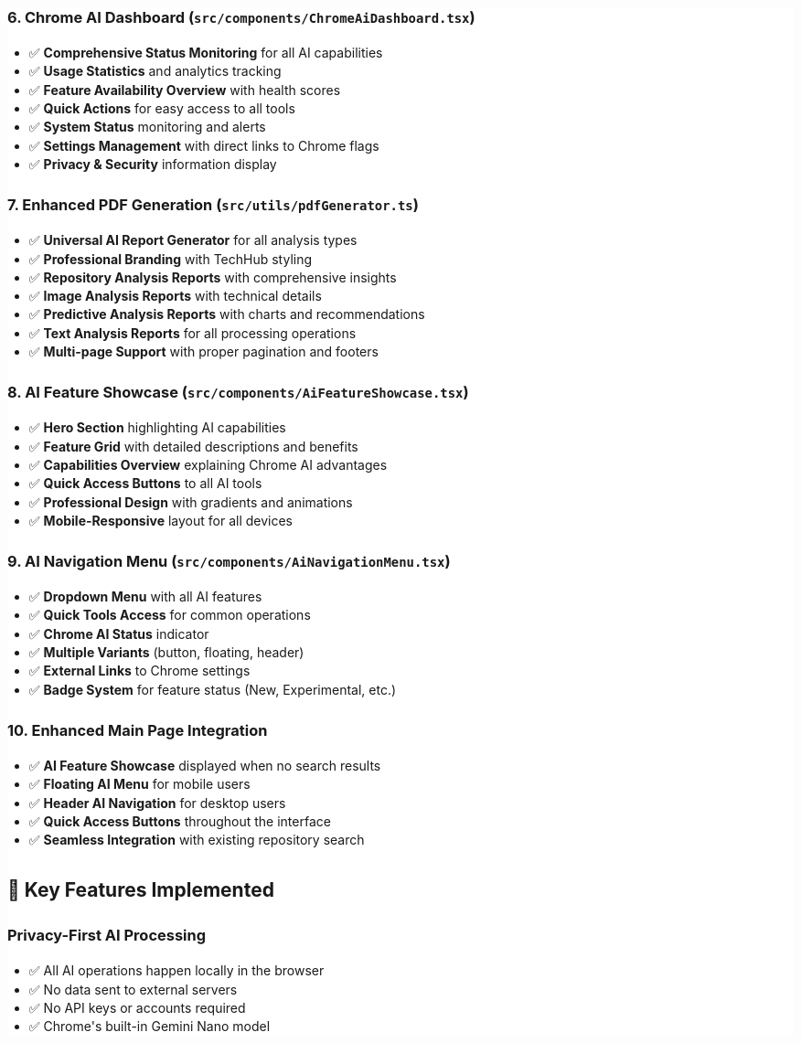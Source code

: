 ### 6. **Chrome AI Dashboard** (`src/components/ChromeAiDashboard.tsx`)
- ✅ **Comprehensive Status Monitoring** for all AI capabilities
- ✅ **Usage Statistics** and analytics tracking
- ✅ **Feature Availability Overview** with health scores
- ✅ **Quick Actions** for easy access to all tools
- ✅ **System Status** monitoring and alerts
- ✅ **Settings Management** with direct links to Chrome flags
- ✅ **Privacy & Security** information display

### 7. **Enhanced PDF Generation** (`src/utils/pdfGenerator.ts`)
- ✅ **Universal AI Report Generator** for all analysis types
- ✅ **Professional Branding** with TechHub styling
- ✅ **Repository Analysis Reports** with comprehensive insights
- ✅ **Image Analysis Reports** with technical details
- ✅ **Predictive Analysis Reports** with charts and recommendations
- ✅ **Text Analysis Reports** for all processing operations
- ✅ **Multi-page Support** with proper pagination and footers

### 8. **AI Feature Showcase** (`src/components/AiFeatureShowcase.tsx`)
- ✅ **Hero Section** highlighting AI capabilities
- ✅ **Feature Grid** with detailed descriptions and benefits
- ✅ **Capabilities Overview** explaining Chrome AI advantages
- ✅ **Quick Access Buttons** to all AI tools
- ✅ **Professional Design** with gradients and animations
- ✅ **Mobile-Responsive** layout for all devices

### 9. **AI Navigation Menu** (`src/components/AiNavigationMenu.tsx`)
- ✅ **Dropdown Menu** with all AI features
- ✅ **Quick Tools Access** for common operations
- ✅ **Chrome AI Status** indicator
- ✅ **Multiple Variants** (button, floating, header)
- ✅ **External Links** to Chrome settings
- ✅ **Badge System** for feature status (New, Experimental, etc.)

### 10. **Enhanced Main Page Integration**
- ✅ **AI Feature Showcase** displayed when no search results
- ✅ **Floating AI Menu** for mobile users
- ✅ **Header AI Navigation** for desktop users
- ✅ **Quick Access Buttons** throughout the interface
- ✅ **Seamless Integration** with existing repository search

## 🎯 Key Features Implemented

### **Privacy-First AI Processing**
- ✅ All AI operations happen locally in the browser
- ✅ No data sent to external servers
- ✅ No API keys or accounts required
- ✅ Chrome's built-in Gemini Nano model
